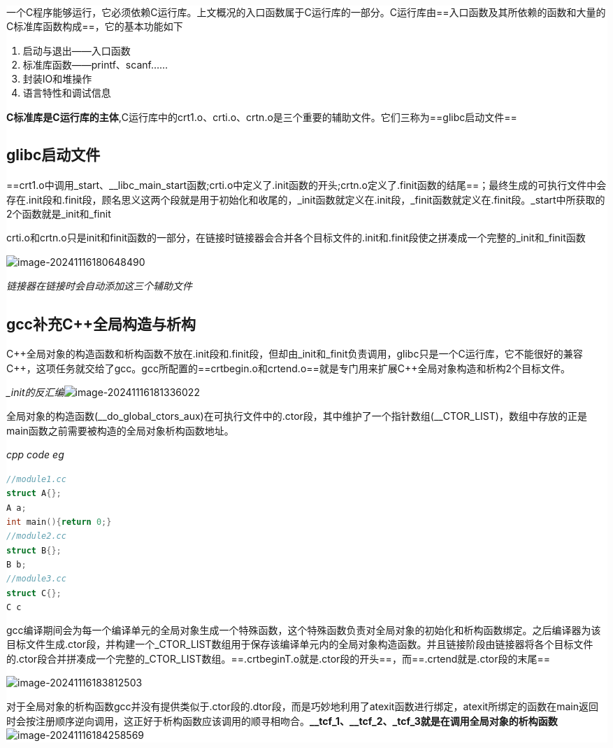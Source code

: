 一个C程序能够运行，它必须依赖C运行库。上文概况的入口函数属于C运行库的一部分。C运行库由==入口函数及其所依赖的函数和大量的C标准库函数构成==，它的基本功能如下

1. 启动与退出——入口函数
2. 标准库函数——printf、scanf……
3. 封装IO和堆操作
4. 语言特性和调试信息

**C标准库是C运行库的主体**,C运行库中的crt1.o、crti.o、crtn.o是三个重要的辅助文件。它们三称为==glibc启动文件==

## glibc启动文件

==crt1.o中调用\_start、\__libc_main_start函数;crti.o中定义了.init函数的开头;crtn.o定义了.finit函数的结尾==；最终生成的可执行文件中会存在.init段和.finit段，顾名思义这两个段就是用于初始化和收尾的，\_init函数就定义在.init段，\_finit函数就定义在.finit段。\_start中所获取的2个函数就是\_init和\_finit

crti.o和crtn.o只是init和finit函数的一部分，在链接时链接器会合并各个目标文件的.init和.finit段使之拼凑成一个完整的\_init和\_finit函数

![image-20241116180648490](https://img-blog.csdnimg.cn/img_convert/3662c3ef5754309c6e7cb06076fc2ef0.png)

*链接器在链接时会自动添加这三个辅助文件*

## gcc补充C++全局构造与析构

C++全局对象的构造函数和析构函数不放在.init段和.finit段，但却由\_init和\_finit负责调用，glibc只是一个C运行库，它不能很好的兼容C++，这项任务就交给了gcc。gcc所配置的==crtbegin.o和crtend.o==就是专门用来扩展C++全局对象构造和析构2个目标文件。

*_init的反汇编*![image-20241116181336022](https://img-blog.csdnimg.cn/img_convert/8f5259f9efc32cd746a96e5f018747c9.png)

全局对象的构造函数(\__do_global_ctors_aux)在可执行文件中的.ctor段，其中维护了一个指针数组(\__CTOR_LIST)，数组中存放的正是main函数之前需要被构造的全局对象析构函数地址。

*cpp code eg*

```cpp
//module1.cc
struct A{};
A a;
int main(){return 0;}
//module2.cc
struct B{};
B b;
//module3.cc
struct C{};
C c
```

gcc编译期间会为每一个编译单元的全局对象生成一个特殊函数，这个特殊函数负责对全局对象的初始化和析构函数绑定。之后编译器为该目标文件生成.ctor段，并构建一个\_CTOR_LIST数组用于保存该编译单元内的全局对象构造函数。并且链接阶段由链接器将各个目标文件的.ctor段合并拼凑成一个完整的\_CTOR_LIST数组。==.crtbeginT.o就是.ctor段的开头==，而==.crtend就是.ctor段的末尾==

![image-20241116183812503](https://img-blog.csdnimg.cn/img_convert/85d916a12b906cb85d376aa1a5f0ebbb.png)

对于全局对象的析构函数gcc并没有提供类似于.ctor段的.dtor段，而是巧妙地利用了atexit函数进行绑定，atexit所绑定的函数在main返回时会按注册顺序逆向调用，这正好于析构函数应该调用的顺寻相吻合。**\__tcf_1、\__tcf_2、\_tcf_3就是在调用全局对象的析构函数**![image-20241116184258569](https://img-blog.csdnimg.cn/img_convert/da98e3ffc0928f73c91337f47b2e5dae.png)
